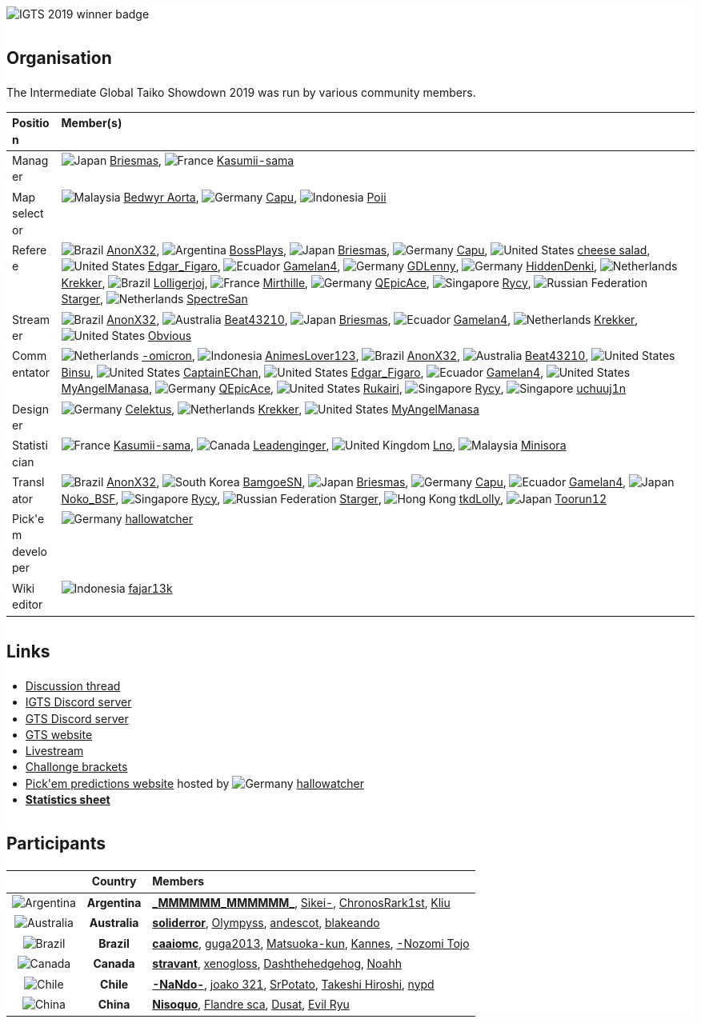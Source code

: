 ![](img/badge.png "IGTS 2019 winner badge")

## Organisation

The Intermediate Global Taiko Showdown 2019 was run by various community members.

| Position | Member(s) |
| :-- | :-- |
| Manager | ![][flag_JP] [Briesmas](https://osu.ppy.sh/users/2865172), ![][flag_FR] [Kasumii-sama](https://osu.ppy.sh/users/6177263) |
| Map selector | ![][flag_MY] [Bedwyr Aorta](https://osu.ppy.sh/users/10875855), ![][flag_DE] [Capu](https://osu.ppy.sh/users/2474015), ![][flag_ID] [Poii](https://osu.ppy.sh/users/7924938) |
| Referee | ![][flag_BR] [AnonX32](https://osu.ppy.sh/users/2730270), ![][flag_AR] [BossPlays](https://osu.ppy.sh/users/7341471), ![][flag_JP] [Briesmas](https://osu.ppy.sh/users/2865172), ![][flag_DE] [Capu](https://osu.ppy.sh/users/2474015), ![][flag_US] [cheese salad](https://osu.ppy.sh/users/6349821), ![][flag_US] [Edgar\_Figaro](https://osu.ppy.sh/users/6508754), ![][flag_EC] [Gamelan4](https://osu.ppy.sh/users/9856910), ![][flag_DE] [GDLenny](https://osu.ppy.sh/users/8406711), ![][flag_DE] [HiddenDenki](https://osu.ppy.sh/users/6868059), ![][flag_NL] [Krekker](https://osu.ppy.sh/users/8265940), ![][flag_BR] [Lolligerjoj](https://osu.ppy.sh/users/9053338), ![][flag_FR] [Mirthille](https://osu.ppy.sh/users/7548517), ![][flag_DE] [QEpicAce](https://osu.ppy.sh/users/9489153), ![][flag_SG] [Rycy](https://osu.ppy.sh/users/7394522), ![][flag_RU] [Starger](https://osu.ppy.sh/users/3398715), ![][flag_NL] [SpectreSan](https://osu.ppy.sh/users/11310442) |
| Streamer | ![][flag_BR] [AnonX32](https://osu.ppy.sh/users/2730270), ![][flag_AU] [Beat43210](https://osu.ppy.sh/users/5664171), ![][flag_JP] [Briesmas](https://osu.ppy.sh/users/2865172), ![][flag_EC] [Gamelan4](https://osu.ppy.sh/users/9856910), ![][flag_NL] [Krekker](https://osu.ppy.sh/users/8265940), ![][flag_US] [Obvious](https://osu.ppy.sh/users/8770622) |
| Commentator | ![][flag_NL] [-omicron](https://osu.ppy.sh/users/11043157), ![][flag_ID] [AnimesLover123](https://osu.ppy.sh/users/7280717), ![][flag_BR] [AnonX32](https://osu.ppy.sh/users/2730270), ![][flag_AU] [Beat43210](https://osu.ppy.sh/users/5664171), ![][flag_US] [Binsu](https://osu.ppy.sh/users/6236911), ![][flag_US] [CaptainEChan](https://osu.ppy.sh/users/9536977), ![][flag_US] [Edgar\_Figaro](https://osu.ppy.sh/users/6508754), ![][flag_EC] [Gamelan4](https://osu.ppy.sh/users/9856910), ![][flag_US] [MyAngelManasa](https://osu.ppy.sh/users/6666316), ![][flag_DE] [QEpicAce](https://osu.ppy.sh/users/9489153), ![][flag_US] [Rukairi](https://osu.ppy.sh/users/6642597), ![][flag_SG] [Rycy](https://osu.ppy.sh/users/7394522), ![][flag_SG] [uchuuj1n](https://osu.ppy.sh/users/9140302) |
| Designer | ![][flag_DE] [Celektus](https://osu.ppy.sh/users/4294993), ![][flag_NL] [Krekker](https://osu.ppy.sh/users/8265940), ![][flag_US] [MyAngelManasa](https://osu.ppy.sh/users/6666316) |
| Statistician | ![][flag_FR] [Kasumii-sama](https://osu.ppy.sh/users/6177263), ![][flag_CA] [Leadenginger](https://osu.ppy.sh/users/3799991), ![][flag_GB] [Lno](https://osu.ppy.sh/users/1900787), ![][flag_MY] [Minisora](https://osu.ppy.sh/users/9627666) |
| Translator | ![][flag_BR] [AnonX32](https://osu.ppy.sh/users/2730270), ![][flag_KR] [BamgoeSN](https://osu.ppy.sh/users/1152851), ![][flag_JP] [Briesmas](https://osu.ppy.sh/users/2865172), ![][flag_DE] [Capu](https://osu.ppy.sh/users/2474015), ![][flag_EC] [Gamelan4](https://osu.ppy.sh/users/9856910), ![][flag_JP] [Noko\_BSF](https://osu.ppy.sh/users/3811831), ![][flag_SG] [Rycy](https://osu.ppy.sh/users/7394522), ![][flag_RU] [Starger](https://osu.ppy.sh/users/3398715), ![][flag_HK] [tkdLolly](https://osu.ppy.sh/users/9035344), ![][flag_JP] [Toorun12](https://osu.ppy.sh/users/10349712) |
| Pick'em developer | ![][flag_DE] [hallowatcher](https://osu.ppy.sh/users/1874761) |
| Wiki editor | ![][flag_ID] [fajar13k](https://osu.ppy.sh/users/7100002) |

## Links

- [Discussion thread](https://osu.ppy.sh/community/forums/topics/906298)
- [IGTS Discord server](https://discord.gg/a6PzzFz)
- [GTS Discord server](https://discord.gg/3mGC3HB)
- [GTS website](https://gtsosu.com/)
- [Livestream](https://www.twitch.tv/igtsosu)
- [Challonge brackets](https://challonge.com/dqq46siu)
- [Pick'em predictions website](https://pickem.hwc.hr/tournaments/8) hosted by ![][flag_DE] [hallowatcher](https://osu.ppy.sh/users/1874761)
- **[Statistics sheet](https://docs.google.com/spreadsheets/d/1B_upGgX4mSHpWkvWLrfFRAakPKP77Wm_fDsoU1y3kyY/edit?usp=sharing)**

## Participants

|  | Country | Members |
| :-: | :-: | :-- |
| ![][flag_AR] | **Argentina** | **[\_MMMMMM\_MMMMMM\_](https://osu.ppy.sh/users/8959673)**, [Sikei-](https://osu.ppy.sh/users/1543133), [ChronosRark1st](https://osu.ppy.sh/users/12020859), [Kliu](https://osu.ppy.sh/users/7409391) |
| ![][flag_AU] | **Australia** | **[soliderror](https://osu.ppy.sh/users/10630542)**, [Olympyss](https://osu.ppy.sh/users/10654844), [andescot](https://osu.ppy.sh/users/8580085), [blakeando](https://osu.ppy.sh/users/11998322) |
| ![][flag_BR] | **Brazil** | **[caaiomc](https://osu.ppy.sh/users/5206883)**, [guga2013](https://osu.ppy.sh/users/6035768), [Matsuoka-kun](https://osu.ppy.sh/users/3786541), [Kannes](https://osu.ppy.sh/users/10821432), [-Nozomi Tojo](https://osu.ppy.sh/users/8024582) |
| ![][flag_CA] | **Canada** | **[stravant](https://osu.ppy.sh/users/8887646)**, [xenogloss](https://osu.ppy.sh/users/12404211), [Dashthehedgehog](https://osu.ppy.sh/users/13261014), [Noahh](https://osu.ppy.sh/users/11838293) |
| ![][flag_CL] | **Chile** | **[-NaNdo-](https://osu.ppy.sh/users/1934382)**, [joako 321](https://osu.ppy.sh/users/4450549), [SrPotato](https://osu.ppy.sh/users/4276807), [Takeshi Hiroshi](https://osu.ppy.sh/users/6109711), [nypd](https://osu.ppy.sh/users/77918) |
| ![][flag_CN] | **China** | **[Nisoquo](https://osu.ppy.sh/users/12345370)**, [Flandre sca](https://osu.ppy.sh/users/10324309), [Dusat](https://osu.ppy.sh/users/11019434), [Evil Ryu](https://osu.ppy.sh/users/10130639) |

[flag_AR]: /wiki/shared/flag/AR.gif "Argentina"
[flag_AU]: /wiki/shared/flag/AU.gif "Australia"
[flag_BR]: /wiki/shared/flag/BR.gif "Brazil"
[flag_CA]: /wiki/shared/flag/CA.gif "Canada"
[flag_CH]: /wiki/shared/flag/CH.gif "Switzerland"
[flag_CL]: /wiki/shared/flag/CL.gif "Chile"
[flag_CN]: /wiki/shared/flag/CN.gif "China"
[flag_CO]: /wiki/shared/flag/CO.gif "Colombia"
[flag_DK]: /wiki/shared/flag/DK.gif "Denmark"
[flag_DE]: /wiki/shared/flag/DE.gif "Germany"
[flag_EC]: /wiki/shared/flag/EC.gif "Ecuador"
[flag_FI]: /wiki/shared/flag/FI.gif "Finland"
[flag_FR]: /wiki/shared/flag/FR.gif "France"
[flag_GB]: /wiki/shared/flag/GB.gif "United Kingdom"
[flag_GR]: /wiki/shared/flag/GR.gif "Greece"
[flag_HK]: /wiki/shared/flag/HK.gif "Hong Kong"
[flag_ID]: /wiki/shared/flag/ID.gif "Indonesia"
[flag_IE]: /wiki/shared/flag/IE.gif "Ireland"
[flag_JP]: /wiki/shared/flag/JP.gif "Japan"
[flag_KR]: /wiki/shared/flag/KR.gif "South Korea"
[flag_MX]: /wiki/shared/flag/MX.gif "Mexico"
[flag_MY]: /wiki/shared/flag/MY.gif "Malaysia"
[flag_NL]: /wiki/shared/flag/NL.gif "Netherlands"
[flag_PE]: /wiki/shared/flag/PE.gif "Peru"
[flag_PH]: /wiki/shared/flag/PH.gif "Philippines"
[flag_PL]: /wiki/shared/flag/PL.gif "Poland"
[flag_RU]: /wiki/shared/flag/RU.gif "Russian Federation"
[flag_SG]: /wiki/shared/flag/SG.gif "Singapore"
[flag_TW]: /wiki/shared/flag/TW.gif "Taiwan"
[flag_US]: /wiki/shared/flag/US.gif "United States"